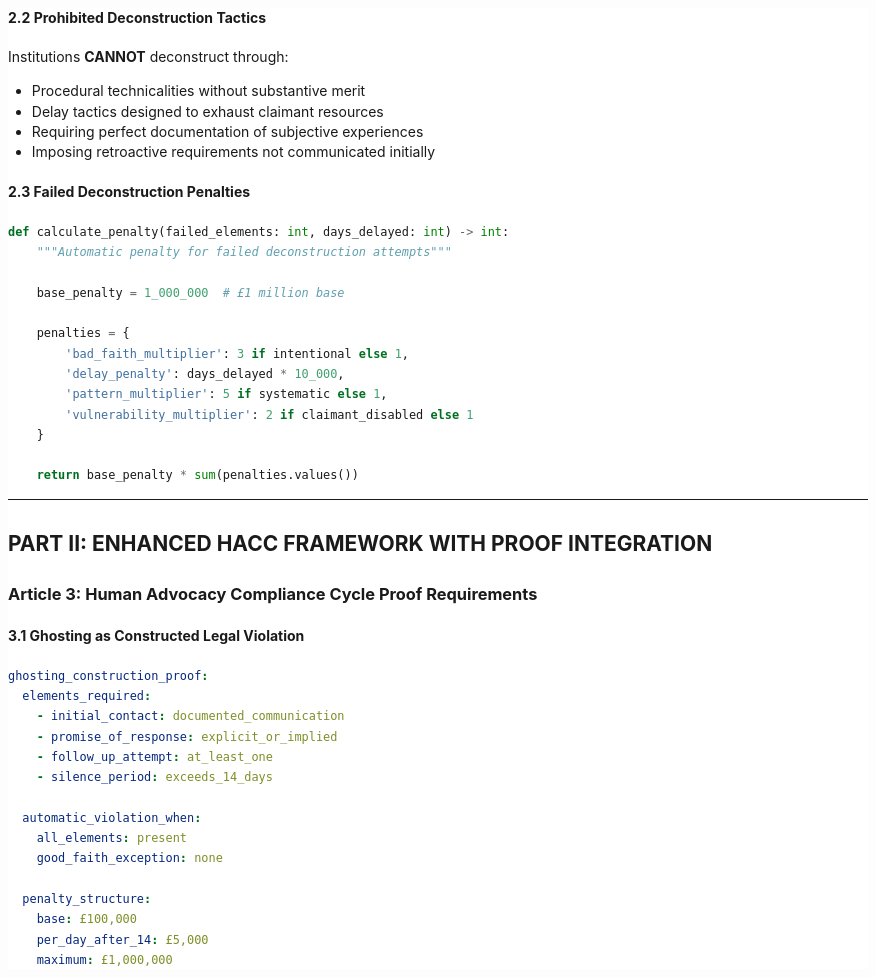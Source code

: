 #### **2.2 Prohibited Deconstruction Tactics**

Institutions **CANNOT** deconstruct through:
- Procedural technicalities without substantive merit
- Delay tactics designed to exhaust claimant resources
- Requiring perfect documentation of subjective experiences
- Imposing retroactive requirements not communicated initially

#### **2.3 Failed Deconstruction Penalties**

```python
def calculate_penalty(failed_elements: int, days_delayed: int) -> int:
    """Automatic penalty for failed deconstruction attempts"""
    
    base_penalty = 1_000_000  # £1 million base
    
    penalties = {
        'bad_faith_multiplier': 3 if intentional else 1,
        'delay_penalty': days_delayed * 10_000,
        'pattern_multiplier': 5 if systematic else 1,
        'vulnerability_multiplier': 2 if claimant_disabled else 1
    }
    
    return base_penalty * sum(penalties.values())
```

---

## **PART II: ENHANCED HACC FRAMEWORK WITH PROOF INTEGRATION**

### **Article 3: Human Advocacy Compliance Cycle Proof Requirements**

#### **3.1 Ghosting as Constructed Legal Violation**

```yaml
ghosting_construction_proof:
  elements_required:
    - initial_contact: documented_communication
    - promise_of_response: explicit_or_implied
    - follow_up_attempt: at_least_one
    - silence_period: exceeds_14_days
    
  automatic_violation_when:
    all_elements: present
    good_faith_exception: none
    
  penalty_structure:
    base: £100,000
    per_day_after_14: £5,000
    maximum: £1,000,000
```
